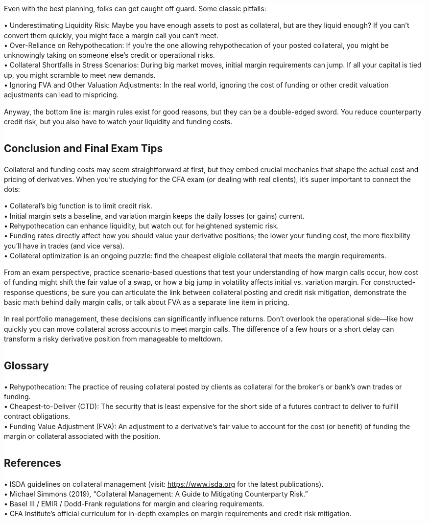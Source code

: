 Even with the best planning, folks can get caught off guard. Some classic pitfalls:

• Underestimating Liquidity Risk: Maybe you have enough assets to post as collateral, but are they liquid enough? If you can’t convert them quickly, you might face a margin call you can’t meet.  
• Over-Reliance on Rehypothecation: If you’re the one allowing rehypothecation of your posted collateral, you might be unknowingly taking on someone else’s credit or operational risks.  
• Collateral Shortfalls in Stress Scenarios: During big market moves, initial margin requirements can jump. If all your capital is tied up, you might scramble to meet new demands.  
• Ignoring FVA and Other Valuation Adjustments: In the real world, ignoring the cost of funding or other credit valuation adjustments can lead to mispricing.  

Anyway, the bottom line is: margin rules exist for good reasons, but they can be a double-edged sword. You reduce counterparty credit risk, but you also have to watch your liquidity and funding costs.  

## Conclusion and Final Exam Tips

Collateral and funding costs may seem straightforward at first, but they embed crucial mechanics that shape the actual cost and pricing of derivatives. When you’re studying for the CFA exam (or dealing with real clients), it’s super important to connect the dots:

• Collateral’s big function is to limit credit risk.  
• Initial margin sets a baseline, and variation margin keeps the daily losses (or gains) current.  
• Rehypothecation can enhance liquidity, but watch out for heightened systemic risk.  
• Funding rates directly affect how you should value your derivative positions; the lower your funding cost, the more flexibility you’ll have in trades (and vice versa).  
• Collateral optimization is an ongoing puzzle: find the cheapest eligible collateral that meets the margin requirements.  

From an exam perspective, practice scenario-based questions that test your understanding of how margin calls occur, how cost of funding might shift the fair value of a swap, or how a big jump in volatility affects initial vs. variation margin. For constructed-response questions, be sure you can articulate the link between collateral posting and credit risk mitigation, demonstrate the basic math behind daily margin calls, or talk about FVA as a separate line item in pricing.  

In real portfolio management, these decisions can significantly influence returns. Don’t overlook the operational side—like how quickly you can move collateral across accounts to meet margin calls. The difference of a few hours or a short delay can transform a risky derivative position from manageable to meltdown.  

## Glossary

• Rehypothecation: The practice of reusing collateral posted by clients as collateral for the broker’s or bank’s own trades or funding.  
• Cheapest-to-Deliver (CTD): The security that is least expensive for the short side of a futures contract to deliver to fulfill contract obligations.  
• Funding Value Adjustment (FVA): An adjustment to a derivative’s fair value to account for the cost (or benefit) of funding the margin or collateral associated with the position.  

## References

• ISDA guidelines on collateral management (visit: https://www.isda.org for the latest publications).  
• Michael Simmons (2019), “Collateral Management: A Guide to Mitigating Counterparty Risk.”  
• Basel III / EMIR / Dodd-Frank regulations for margin and clearing requirements.  
• CFA Institute’s official curriculum for in-depth examples on margin requirements and credit risk mitigation.
